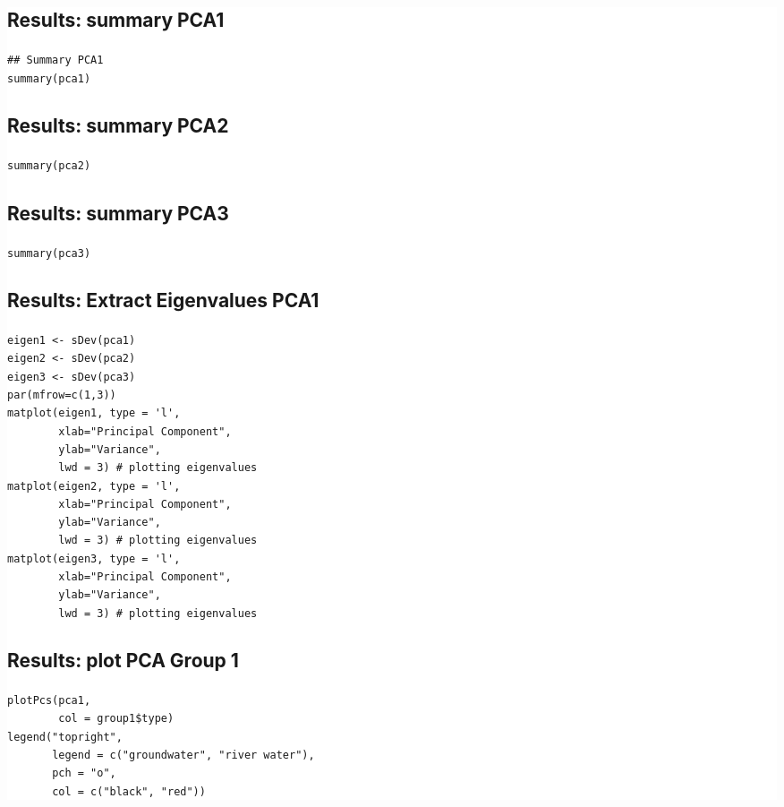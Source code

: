 ## Results: summary PCA1

```{r, echo=FALSE}
## Summary PCA1
summary(pca1)
```

## Results: summary PCA2

```{r, echo=FALSE}
summary(pca2)
```

## Results: summary PCA3

```{r, echo=FALSE}
summary(pca3)
```

## Results: Extract Eigenvalues PCA1

```{r, echo=FALSE, fig.height=5.5, fig.width=5.5}
eigen1 <- sDev(pca1)
eigen2 <- sDev(pca2)
eigen3 <- sDev(pca3)
par(mfrow=c(1,3))
matplot(eigen1, type = 'l', 
        xlab="Principal Component", 
        ylab="Variance", 
        lwd = 3) # plotting eigenvalues
matplot(eigen2, type = 'l', 
        xlab="Principal Component", 
        ylab="Variance", 
        lwd = 3) # plotting eigenvalues
matplot(eigen3, type = 'l', 
        xlab="Principal Component", 
        ylab="Variance", 
        lwd = 3) # plotting eigenvalues

```

## Results: plot PCA Group 1

```{r, echo=FALSE, fig.height=5.5, fig.width=5.5}
plotPcs(pca1, 
        col = group1$type)
legend("topright", 
       legend = c("groundwater", "river water"), 
       pch = "o",
       col = c("black", "red"))
```
